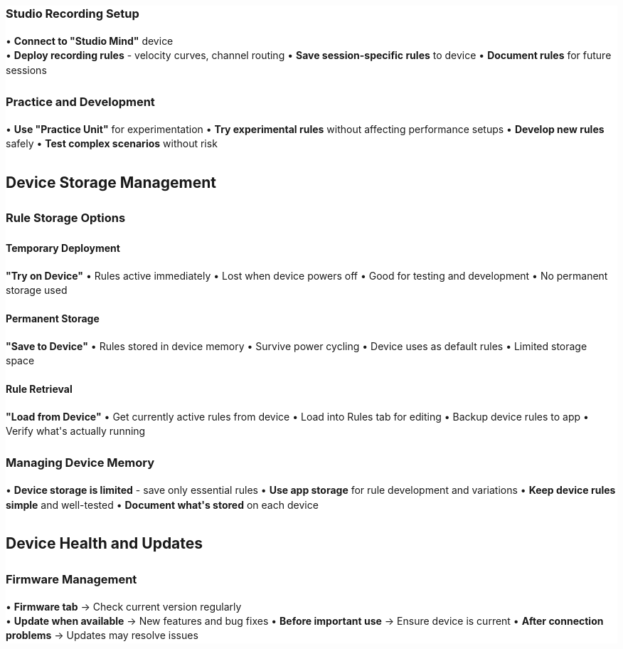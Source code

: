 ### Studio Recording Setup
• **Connect to "Studio Mind"** device  
• **Deploy recording rules** - velocity curves, channel routing
• **Save session-specific rules** to device
• **Document rules** for future sessions

### Practice and Development
• **Use "Practice Unit"** for experimentation
• **Try experimental rules** without affecting performance setups
• **Develop new rules** safely
• **Test complex scenarios** without risk

## Device Storage Management

### Rule Storage Options

#### Temporary Deployment
**"Try on Device"**
• Rules active immediately
• Lost when device powers off
• Good for testing and development
• No permanent storage used

#### Permanent Storage
**"Save to Device"**
• Rules stored in device memory
• Survive power cycling
• Device uses as default rules
• Limited storage space

#### Rule Retrieval
**"Load from Device"**
• Get currently active rules from device
• Load into Rules tab for editing
• Backup device rules to app
• Verify what's actually running

### Managing Device Memory
• **Device storage is limited** - save only essential rules
• **Use app storage** for rule development and variations
• **Keep device rules simple** and well-tested
• **Document what's stored** on each device

## Device Health and Updates

### Firmware Management
• **Firmware tab** → Check current version regularly  
• **Update when available** → New features and bug fixes
• **Before important use** → Ensure device is current
• **After connection problems** → Updates may resolve issues

